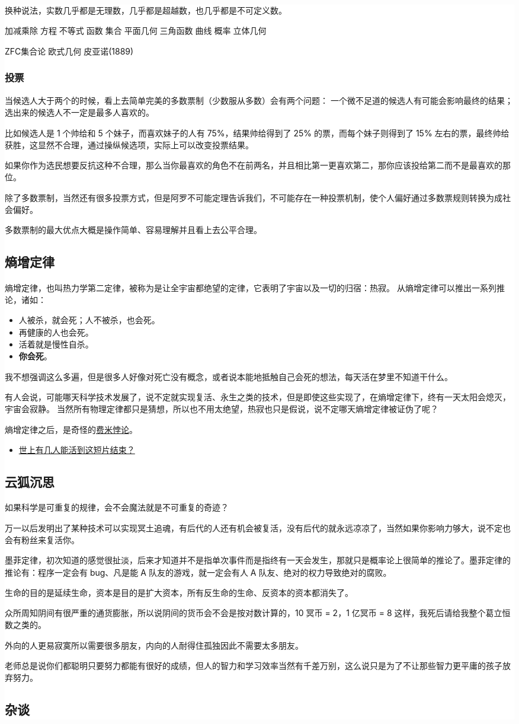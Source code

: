 换种说法，实数几乎都是无理数，几乎都是超越数，也几乎都是不可定义数。

加减乘除 方程 不等式 函数 集合 平面几何 三角函数 曲线 概率 立体几何

ZFC集合论
欧式几何 皮亚诺(1889)

### 投票

当候选人大于两个的时候，看上去简单完美的多数票制（少数服从多数）会有两个问题：
一个微不足道的候选人有可能会影响最终的结果；
选出来的候选人不一定是最多人喜欢的。

比如候选人是 1 个帅给和 5 个妹子，而喜欢妹子的人有 75%，结果帅给得到了 25% 的票，而每个妹子则得到了 15% 左右的票，最终帅给获胜，这显然不合理，通过操纵候选项，实际上可以改变投票结果。

如果你作为选民想要反抗这种不合理，那么当你最喜欢的角色不在前两名，并且相比第一更喜欢第二，那你应该投给第二而不是最喜欢的那位。

除了多数票制，当然还有很多投票方式，但是阿罗不可能定理告诉我们，不可能存在一种投票机制，使个人偏好通过多数票规则转换为成社会偏好。

多数票制的最大优点大概是操作简单、容易理解并且看上去公平合理。

## 熵增定律

熵增定律，也叫热力学第二定律，被称为是让全宇宙都绝望的定律，它表明了宇宙以及一切的归宿：热寂。
从熵增定律可以推出一系列推论，诸如：
- 人被杀，就会死；人不被杀，也会死。
- 再健康的人也会死。
- 活着就是慢性自杀。
- **你会死**。

我不想强调这么多遍，但是很多人好像对死亡没有概念，或者说本能地抵触自己会死的想法，每天活在梦里不知道干什么。

有人会说，可能哪天科学技术发展了，说不定就实现复活、永生之类的技术，但是即使这些实现了，在熵增定律下，终有一天太阳会熄灭，宇宙会寂静。
当然所有物理定律都只是猜想，所以也不用太绝望，热寂也只是假说，说不定哪天熵增定律被证伪了呢？

熵增定律之后，是奇怪的[费米悖论](https://www.zhihu.com/question/21064565/answer/35551492)。

- [世上有几人能活到这短片结束？](https://b23.tv/av52012946)

## 云狐沉思

如果科学是可重复的规律，会不会魔法就是不可重复的奇迹？

万一以后发明出了某种技术可以实现冥土追魂，有后代的人还有机会被复活，没有后代的就永远凉凉了，当然如果你影响力够大，说不定也会有粉丝来复活你。

墨菲定律，初次知道的感觉很扯淡，后来才知道并不是指单次事件而是指终有一天会发生，那就只是概率论上很简单的推论了。墨菲定律的推论有：程序一定会有 bug、凡是能 A 队友的游戏，就一定会有人 A 队友、绝对的权力导致绝对的腐败。

生命的目的是延续生命，资本是目的是扩大资本，所有反生命的生命、反资本的资本都消失了。

众所周知阴间有很严重的通货膨胀，所以说阴间的货币会不会是按对数计算的，10 冥币 = 2，1 亿冥币 = 8 这样，我死后请给我整个葛立恒数之类的。

外向的人更易寂寞所以需要很多朋友，内向的人耐得住孤独因此不需要太多朋友。

老师总是说你们都聪明只要努力都能有很好的成绩，但人的智力和学习效率当然有千差万别，这么说只是为了不让那些智力更平庸的孩子放弃努力。

## 杂谈
